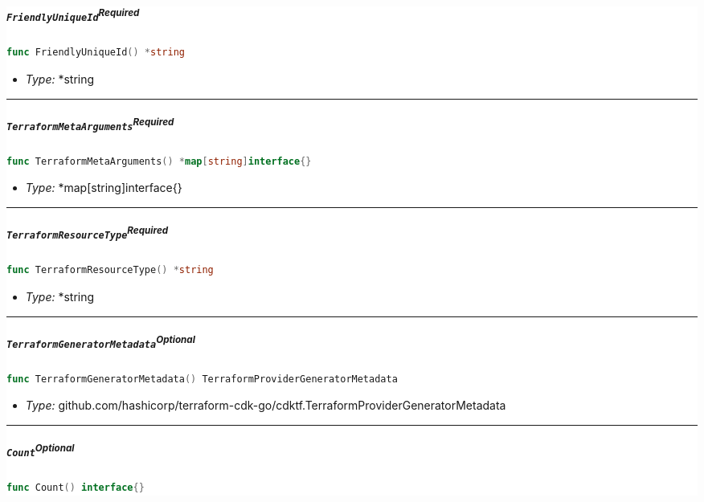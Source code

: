 ##### `FriendlyUniqueId`<sup>Required</sup> <a name="FriendlyUniqueId" id="@cdktf/provider-mongodbatlas.dataMongodbatlasAuditing.DataMongodbatlasAuditing.property.friendlyUniqueId"></a>

```go
func FriendlyUniqueId() *string
```

- *Type:* *string

---

##### `TerraformMetaArguments`<sup>Required</sup> <a name="TerraformMetaArguments" id="@cdktf/provider-mongodbatlas.dataMongodbatlasAuditing.DataMongodbatlasAuditing.property.terraformMetaArguments"></a>

```go
func TerraformMetaArguments() *map[string]interface{}
```

- *Type:* *map[string]interface{}

---

##### `TerraformResourceType`<sup>Required</sup> <a name="TerraformResourceType" id="@cdktf/provider-mongodbatlas.dataMongodbatlasAuditing.DataMongodbatlasAuditing.property.terraformResourceType"></a>

```go
func TerraformResourceType() *string
```

- *Type:* *string

---

##### `TerraformGeneratorMetadata`<sup>Optional</sup> <a name="TerraformGeneratorMetadata" id="@cdktf/provider-mongodbatlas.dataMongodbatlasAuditing.DataMongodbatlasAuditing.property.terraformGeneratorMetadata"></a>

```go
func TerraformGeneratorMetadata() TerraformProviderGeneratorMetadata
```

- *Type:* github.com/hashicorp/terraform-cdk-go/cdktf.TerraformProviderGeneratorMetadata

---

##### `Count`<sup>Optional</sup> <a name="Count" id="@cdktf/provider-mongodbatlas.dataMongodbatlasAuditing.DataMongodbatlasAuditing.property.count"></a>

```go
func Count() interface{}
```
